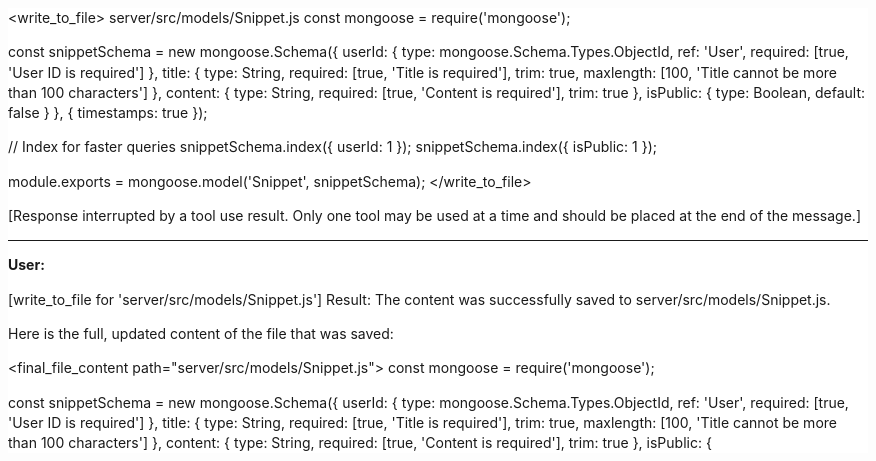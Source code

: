<write_to_file>
<path>server/src/models/Snippet.js</path>
<content>const mongoose = require('mongoose');

const snippetSchema = new mongoose.Schema({
  userId: {
    type: mongoose.Schema.Types.ObjectId,
    ref: 'User',
    required: [true, 'User ID is required']
  },
  title: {
    type: String,
    required: [true, 'Title is required'],
    trim: true,
    maxlength: [100, 'Title cannot be more than 100 characters']
  },
  content: {
    type: String,
    required: [true, 'Content is required'],
    trim: true
  },
  isPublic: {
    type: Boolean,
    default: false
  }
}, { timestamps: true });

// Index for faster queries
snippetSchema.index({ userId: 1 });
snippetSchema.index({ isPublic: 1 });

module.exports = mongoose.model('Snippet', snippetSchema);
</content>
</write_to_file>

[Response interrupted by a tool use result. Only one tool may be used at a time and should be placed at the end of the message.]

---

**User:**

[write_to_file for 'server/src/models/Snippet.js'] Result:
The content was successfully saved to server/src/models/Snippet.js.

Here is the full, updated content of the file that was saved:

<final_file_content path="server/src/models/Snippet.js">
const mongoose = require('mongoose');

const snippetSchema = new mongoose.Schema({
  userId: {
    type: mongoose.Schema.Types.ObjectId,
    ref: 'User',
    required: [true, 'User ID is required']
  },
  title: {
    type: String,
    required: [true, 'Title is required'],
    trim: true,
    maxlength: [100, 'Title cannot be more than 100 characters']
  },
  content: {
    type: String,
    required: [true, 'Content is required'],
    trim: true
  },
  isPublic: {